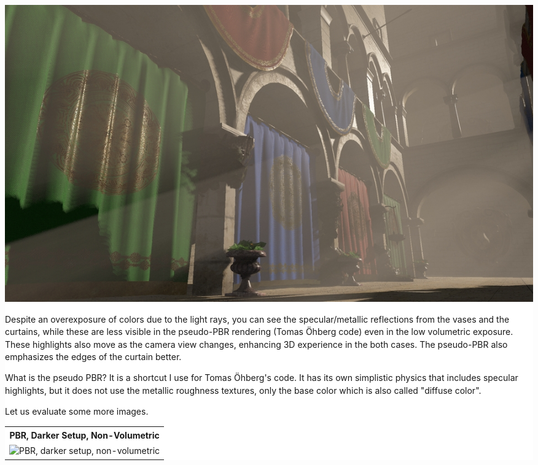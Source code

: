<img src="./screenshots_PBR/PBR_Vol.jpeg"  alt="PBR rendering with full volumetrics in this code." width="100%" >

</td>
</tr>
</table>

Despite an overexposure of colors due to the light rays, you can see the specular/metallic reflections from the vases and the curtains, while these are less visible in the pseudo-PBR rendering (Tomas Öhberg code) even in the low volumetric exposure. These highlights also move as the camera view changes, enhancing 3D experience in the both cases. The pseudo-PBR also emphasizes the edges of the curtain better.

What is the pseudo PBR? It is a shortcut I use for Tomas Öhberg's code. It has its own simplistic physics that includes specular highlights, but it does not use
the metallic roughness textures, only the base color which is also called "diffuse color".

Let us evaluate some more images.

<table>
<tr>
<th style="text-align:center"> PBR, Darker Setup, Non-Volumetric</th>
</tr>
<tr>
<td>
<img src="./screenshots_PBR/PBR.jpeg"  alt="PBR, darker setup, non-volumetric" width="100%" >
</td>
</tr>
</table>

